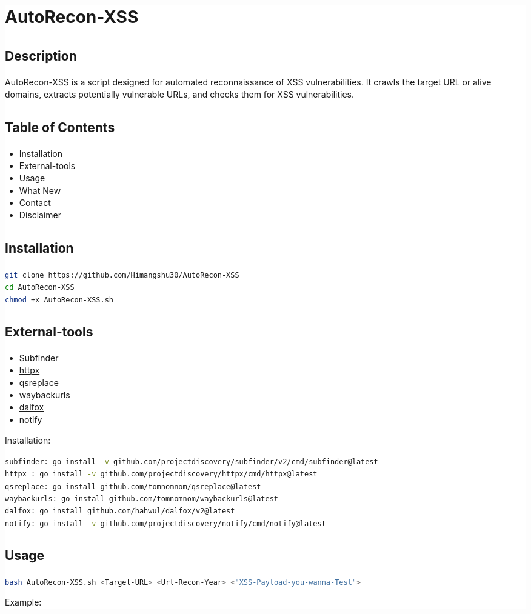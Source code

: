 # AutoRecon-XSS

## Description

AutoRecon-XSS is a script designed for automated reconnaissance of XSS vulnerabilities. It crawls the target URL or alive domains, extracts potentially vulnerable URLs, and checks them for XSS vulnerabilities.

## Table of Contents

- [Installation](#installation)
- [External-tools](#external-tools)
- [Usage](#usage)
- [What New](#what-new)
- [Contact](#contact)
- [Disclaimer](#disclaimer)

## Installation

```sh
git clone https://github.com/Himangshu30/AutoRecon-XSS
cd AutoRecon-XSS
chmod +x AutoRecon-XSS.sh
```

## External-tools

- [Subfinder](https://github.com/projectdiscovery/subfinder)
- [httpx](https://github.com/projectdiscovery/httpx)
- [qsreplace](https://github.com/tomnomnom/qsreplace)
- [waybackurls](https://github.com/tomnomnom/waybackurls)
- [dalfox](https://github.com/hahwul/dalfox)
- [notify](https://github.com/projectdiscovery/notify)

Installation:

```sh
subfinder: go install -v github.com/projectdiscovery/subfinder/v2/cmd/subfinder@latest
httpx : go install -v github.com/projectdiscovery/httpx/cmd/httpx@latest
qsreplace: go install github.com/tomnomnom/qsreplace@latest
waybackurls: go install github.com/tomnomnom/waybackurls@latest
dalfox: go install github.com/hahwul/dalfox/v2@latest
notify: go install -v github.com/projectdiscovery/notify/cmd/notify@latest
```
## Usage

```sh
bash AutoRecon-XSS.sh <Target-URL> <Url-Recon-Year> <"XSS-Payload-you-wanna-Test">
```

Example:
